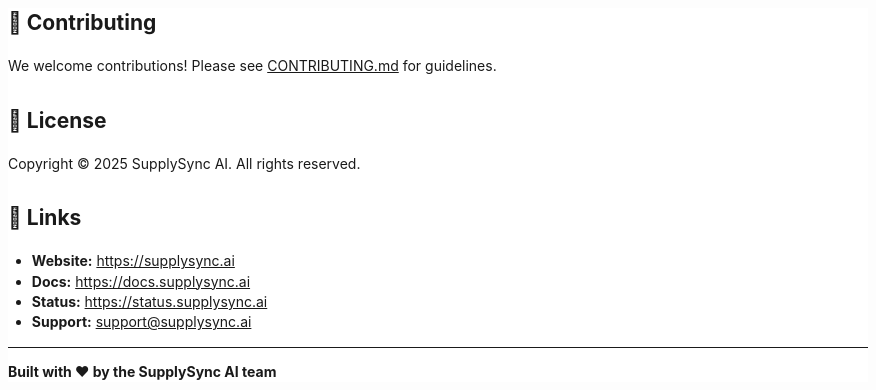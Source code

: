 ## 🤝 Contributing

We welcome contributions! Please see [CONTRIBUTING.md](./CONTRIBUTING.md) for guidelines.

## 📄 License

Copyright © 2025 SupplySync AI. All rights reserved.

## 🔗 Links

- **Website:** https://supplysync.ai
- **Docs:** https://docs.supplysync.ai
- **Status:** https://status.supplysync.ai
- **Support:** support@supplysync.ai

---

**Built with ❤️ by the SupplySync AI team**
